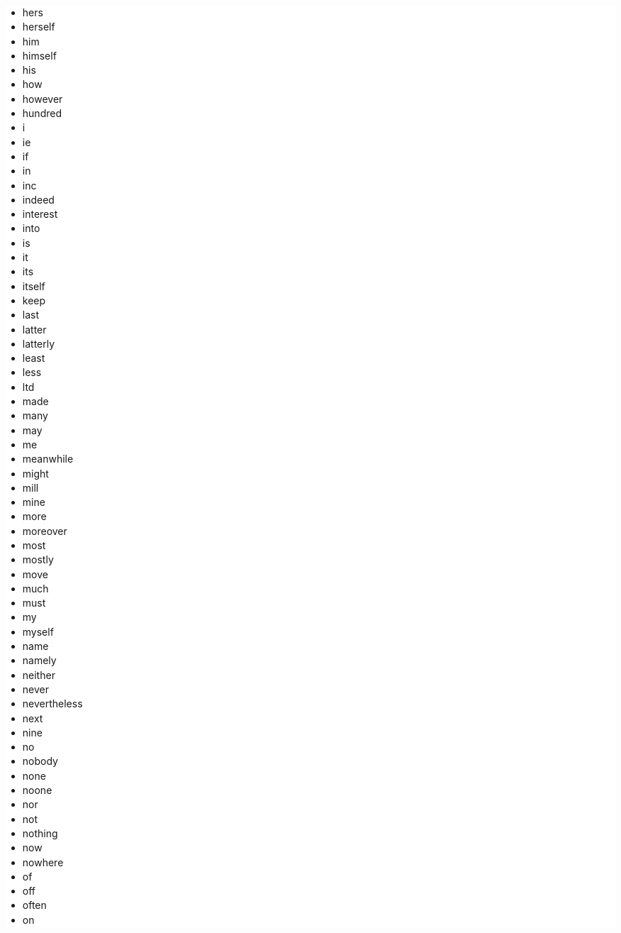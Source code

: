 * hers
* herself
* him
* himself
* his
* how
* however
* hundred
* i
* ie
* if
* in
* inc
* indeed
* interest
* into
* is
* it
* its
* itself
* keep
* last
* latter
* latterly
* least
* less
* ltd
* made
* many
* may
* me
* meanwhile
* might
* mill
* mine
* more
* moreover
* most
* mostly
* move
* much
* must
* my
* myself
* name
* namely
* neither
* never
* nevertheless
* next
* nine
* no
* nobody
* none
* noone
* nor
* not
* nothing
* now
* nowhere
* of
* off
* often
* on